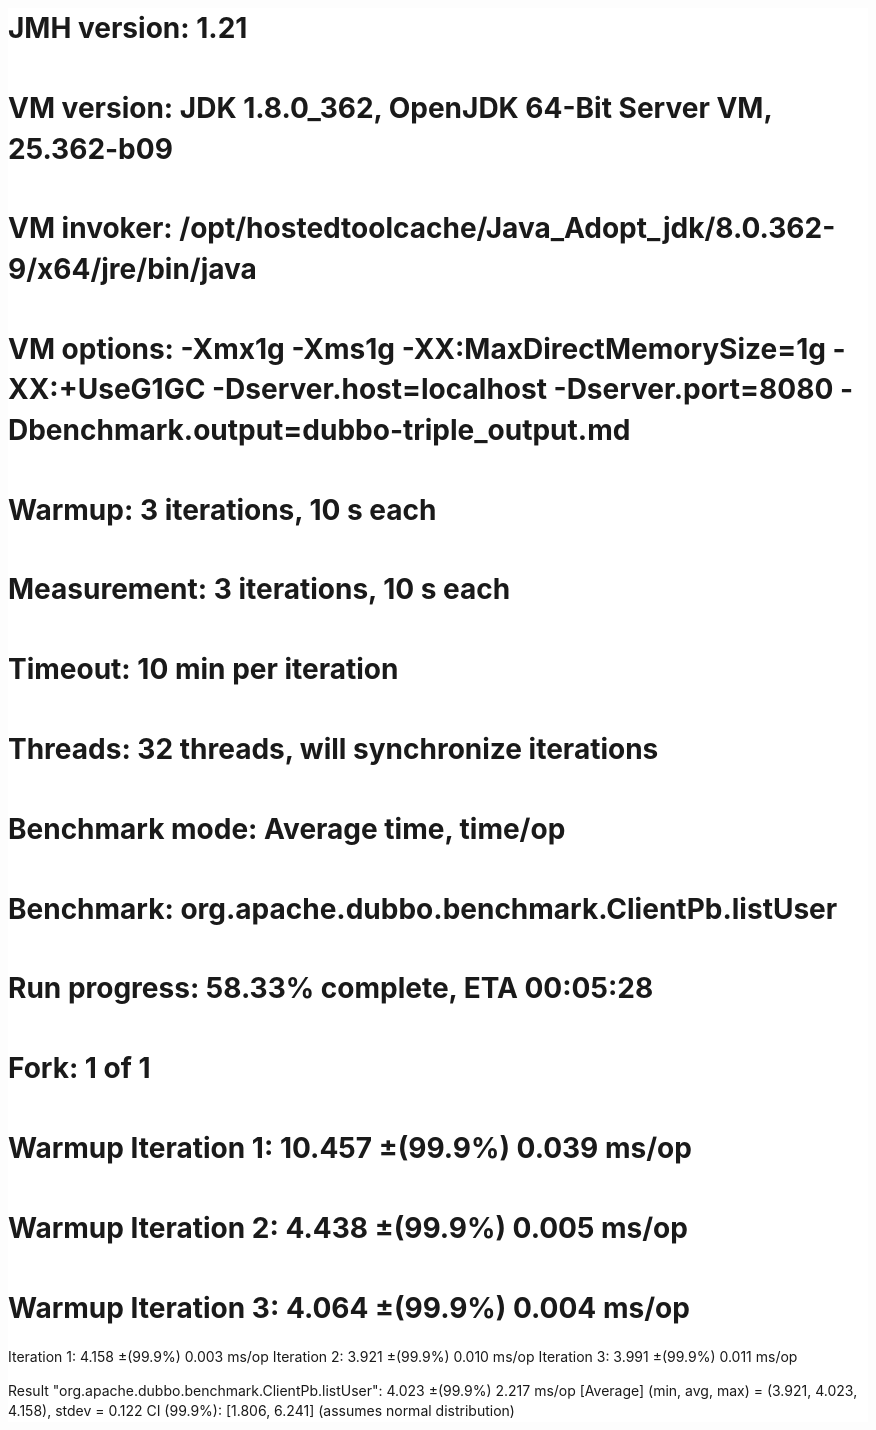 
# JMH version: 1.21
# VM version: JDK 1.8.0_362, OpenJDK 64-Bit Server VM, 25.362-b09
# VM invoker: /opt/hostedtoolcache/Java_Adopt_jdk/8.0.362-9/x64/jre/bin/java
# VM options: -Xmx1g -Xms1g -XX:MaxDirectMemorySize=1g -XX:+UseG1GC -Dserver.host=localhost -Dserver.port=8080 -Dbenchmark.output=dubbo-triple_output.md
# Warmup: 3 iterations, 10 s each
# Measurement: 3 iterations, 10 s each
# Timeout: 10 min per iteration
# Threads: 32 threads, will synchronize iterations
# Benchmark mode: Average time, time/op
# Benchmark: org.apache.dubbo.benchmark.ClientPb.listUser

# Run progress: 58.33% complete, ETA 00:05:28
# Fork: 1 of 1
# Warmup Iteration   1: 10.457 ±(99.9%) 0.039 ms/op
# Warmup Iteration   2: 4.438 ±(99.9%) 0.005 ms/op
# Warmup Iteration   3: 4.064 ±(99.9%) 0.004 ms/op
Iteration   1: 4.158 ±(99.9%) 0.003 ms/op
Iteration   2: 3.921 ±(99.9%) 0.010 ms/op
Iteration   3: 3.991 ±(99.9%) 0.011 ms/op


Result "org.apache.dubbo.benchmark.ClientPb.listUser":
  4.023 ±(99.9%) 2.217 ms/op [Average]
  (min, avg, max) = (3.921, 4.023, 4.158), stdev = 0.122
  CI (99.9%): [1.806, 6.241] (assumes normal distribution)
